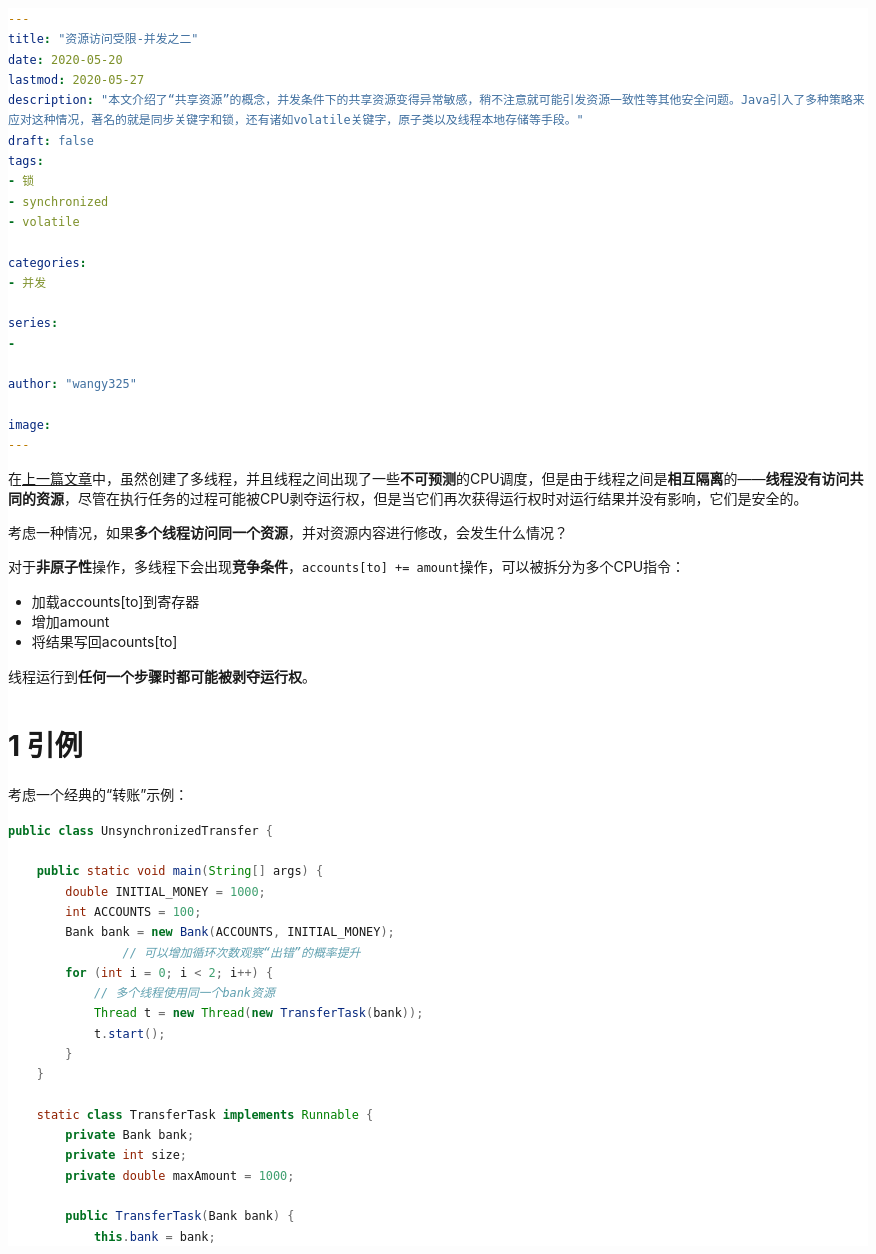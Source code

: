 ```yaml
---
title: "资源访问受限-并发之二"
date: 2020-05-20
lastmod: 2020-05-27
description: "本文介绍了“共享资源”的概念，并发条件下的共享资源变得异常敏感，稍不注意就可能引发资源一致性等其他安全问题。Java引入了多种策略来应对这种情况，著名的就是同步关键字和锁，还有诸如volatile关键字，原子类以及线程本地存储等手段。"
draft: false
tags:
- 锁
- synchronized
- volatile

categories:
- 并发

series:
-

author: "wangy325"

image:
---
```


在[上一篇文章](../线程基础概念-并发基础之一)中，虽然创建了多线程，并且线程之间出现了一些**不可预测**的CPU调度，但是由于线程之间是**相互隔离**的——**线程没有访问共同的资源**，尽管在执行任务的过程可能被CPU剥夺运行权，但是当它们再次获得运行权时对运行结果并没有影响，它们是安全的。

考虑一种情况，如果**多个线程访问同一个资源**，并对资源内容进行修改，会发生什么情况？

对于**非原子性**操作，多线程下会出现**竞争条件**，`accounts[to] += amount`操作，可以被拆分为多个CPU指令：

- 加载accounts[to]到寄存器
- 增加amount
- 将结果写回acounts[to]

线程运行到**任何一个步骤时都可能被剥夺运行权**。



# 1 引例

考虑一个经典的“转账”示例：

```java
public class UnsynchronizedTransfer {

    public static void main(String[] args) {
        double INITIAL_MONEY = 1000;
        int ACCOUNTS = 100;
        Bank bank = new Bank(ACCOUNTS, INITIAL_MONEY);
				// 可以增加循环次数观察“出错”的概率提升
        for (int i = 0; i < 2; i++) {
          	// 多个线程使用同一个bank资源
            Thread t = new Thread(new TransferTask(bank));
            t.start();
        }
    }

    static class TransferTask implements Runnable {
        private Bank bank;
        private int size;
        private double maxAmount = 1000;

        public TransferTask(Bank bank) {
            this.bank = bank;
```

[^8]: 一般看来，任务越耗时，其被CPU调度剥夺运行权的几率越大
[^9]: 可重入锁是典型的独占锁
[^10]: 实际上线程进入同步队列中排队，并自旋尝试获取锁，获取失败则线程的中断状态置位
[^11]: 计数器最大2<sup>31</sup>-1
[^12]: java文件编译的字节码会对Java代码进行拆分
[^13]: 尚不清楚前面aload_0以及dup的意义
[^14]: Java核心技术卷1 第14章并发第14.5.6节同步阻塞
[^15]: 写64位数据的需要2次独立的写入过程，每次写32位
[^16]: 不一定正确，还需要查阅资料进行确认
[^17]: 有时候资源共享是必须的，同步也是必须的
[^18]: https://docs.oracle.com/javase/specs/jls/se15/html/jls-17.html#jls-17.7